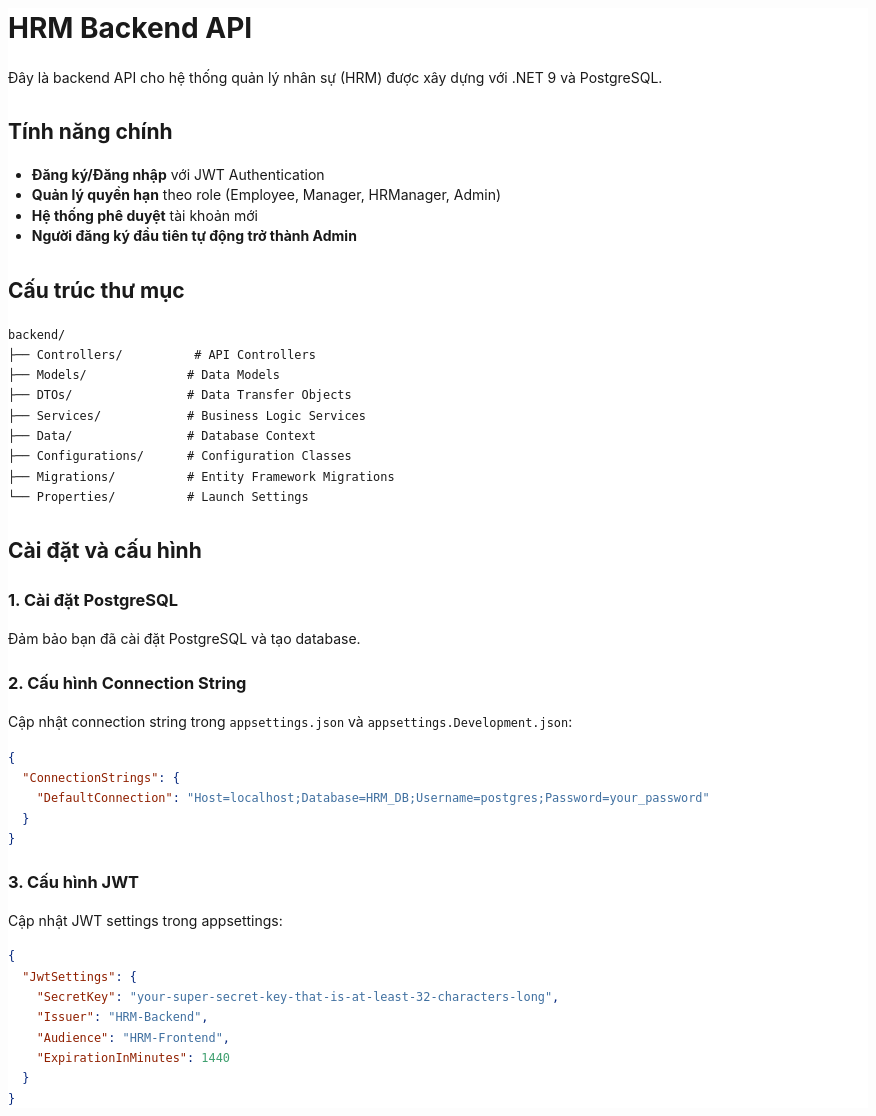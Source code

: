 # HRM Backend API

Đây là backend API cho hệ thống quản lý nhân sự (HRM) được xây dựng với .NET 9 và PostgreSQL.

## Tính năng chính

- **Đăng ký/Đăng nhập** với JWT Authentication
- **Quản lý quyền hạn** theo role (Employee, Manager, HRManager, Admin)
- **Hệ thống phê duyệt** tài khoản mới
- **Người đăng ký đầu tiên tự động trở thành Admin**

## Cấu trúc thư mục

```
backend/
├── Controllers/          # API Controllers
├── Models/              # Data Models
├── DTOs/                # Data Transfer Objects
├── Services/            # Business Logic Services
├── Data/                # Database Context
├── Configurations/      # Configuration Classes
├── Migrations/          # Entity Framework Migrations
└── Properties/          # Launch Settings
```

## Cài đặt và cấu hình

### 1. Cài đặt PostgreSQL

Đảm bảo bạn đã cài đặt PostgreSQL và tạo database.

### 2. Cấu hình Connection String

Cập nhật connection string trong `appsettings.json` và `appsettings.Development.json`:

```json
{
  "ConnectionStrings": {
    "DefaultConnection": "Host=localhost;Database=HRM_DB;Username=postgres;Password=your_password"
  }
}
```

### 3. Cấu hình JWT

Cập nhật JWT settings trong appsettings:

```json
{
  "JwtSettings": {
    "SecretKey": "your-super-secret-key-that-is-at-least-32-characters-long",
    "Issuer": "HRM-Backend",
    "Audience": "HRM-Frontend",
    "ExpirationInMinutes": 1440
  }
}
```
